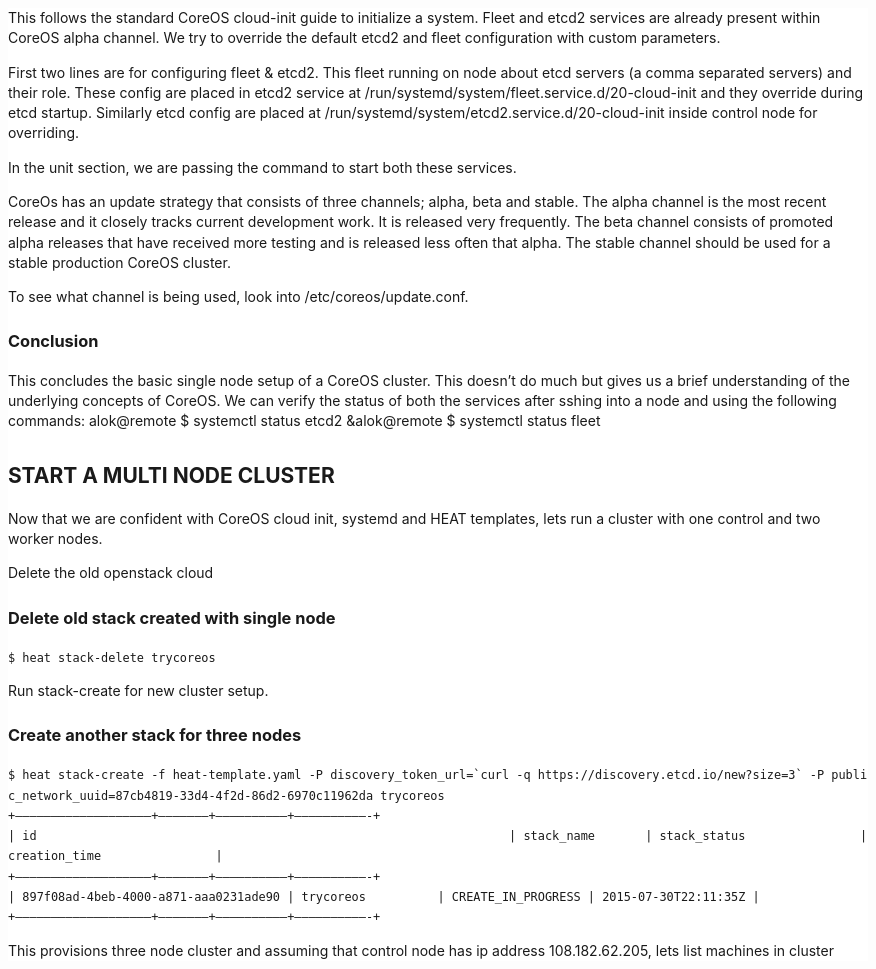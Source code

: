 This follows the standard CoreOS cloud-init guide to initialize a system. Fleet and etcd2 services are already present within CoreOS alpha channel. We try to override the default etcd2 and fleet configuration with custom parameters.

First two lines are for configuring fleet & etcd2. This fleet running on node about etcd servers (a comma separated servers) and their role. These config are placed in etcd2 service at  /run/systemd/system/fleet.service.d/20-cloud-init and they override during etcd startup. Similarly etcd config are placed at /run/systemd/system/etcd2.service.d/20-cloud-init inside control node for overriding.

In the unit section, we are passing the command to start both these services.

CoreOs has an update strategy that consists of three channels; alpha, beta and stable. The alpha channel is the most recent release and it closely tracks current development work. It is released very frequently. The beta channel consists of promoted alpha releases that have received more testing and is released less often that alpha. The stable channel should be used for a stable production CoreOS cluster.

To see what channel is being used, look into /etc/coreos/update.conf.

### Conclusion

This concludes the basic single node setup of a CoreOS cluster. This doesn’t do much but gives us a brief understanding of the underlying concepts of CoreOS. We can verify the status of both the services after sshing into a node and using the following commands: alok@remote $ systemctl status etcd2 &alok@remote $ systemctl status fleet

## START A MULTI NODE CLUSTER

Now that we are confident with CoreOS cloud init, systemd and HEAT templates, lets run a cluster with one control and two worker nodes.

Delete the old openstack cloud

### Delete old stack created with single node
```
$ heat stack-delete trycoreos
```

Run stack-create for new cluster setup.
### Create another stack for three nodes

```
$ heat stack-create -f heat-template.yaml -P discovery_token_url=`curl -q https://discovery.etcd.io/new?size=3` -P public_network_uuid=87cb4819-33d4-4f2d-86d2-6970c11962da trycoreos
+——————————————————–+———————+——————————+——————————-+
| id                                                                  | stack_name       | stack_status                | creation_time                |
+——————————————————–+———————+——————————+——————————-+
| 897f08ad-4beb-4000-a871-aaa0231ade90 | trycoreos          | CREATE_IN_PROGRESS | 2015-07-30T22:11:35Z |
+——————————————————–+———————+——————————+——————————-+
```

This provisions three node cluster and assuming that control node has ip address 108.182.62.205, lets list machines in cluster
